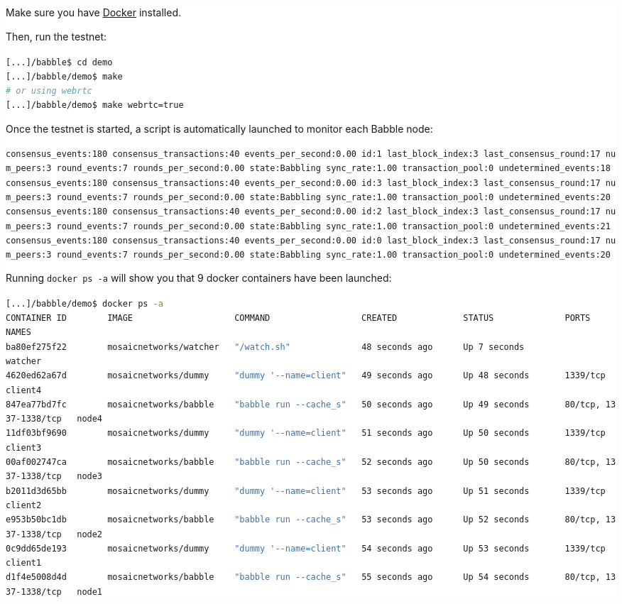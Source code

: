 Make sure you have [Docker](https://docker.com) installed.

Then, run the testnet:

```bash
[...]/babble$ cd demo
[...]/babble/demo$ make
# or using webrtc
[...]/babble/demo$ make webrtc=true
```

Once the testnet is started, a script is automatically launched to monitor each
Babble node:

```text
consensus_events:180 consensus_transactions:40 events_per_second:0.00 id:1 last_block_index:3 last_consensus_round:17 num_peers:3 round_events:7 rounds_per_second:0.00 state:Babbling sync_rate:1.00 transaction_pool:0 undetermined_events:18
consensus_events:180 consensus_transactions:40 events_per_second:0.00 id:3 last_block_index:3 last_consensus_round:17 num_peers:3 round_events:7 rounds_per_second:0.00 state:Babbling sync_rate:1.00 transaction_pool:0 undetermined_events:20
consensus_events:180 consensus_transactions:40 events_per_second:0.00 id:2 last_block_index:3 last_consensus_round:17 num_peers:3 round_events:7 rounds_per_second:0.00 state:Babbling sync_rate:1.00 transaction_pool:0 undetermined_events:21
consensus_events:180 consensus_transactions:40 events_per_second:0.00 id:0 last_block_index:3 last_consensus_round:17 num_peers:3 round_events:7 rounds_per_second:0.00 state:Babbling sync_rate:1.00 transaction_pool:0 undetermined_events:20
```

Running `docker ps -a` will show you that 9 docker containers have been launched:

```bash
[...]/babble/demo$ docker ps -a
CONTAINER ID        IMAGE                    COMMAND                  CREATED             STATUS              PORTS                   NAMES
ba80ef275f22        mosaicnetworks/watcher   "/watch.sh"              48 seconds ago      Up 7 seconds                                watcher
4620ed62a67d        mosaicnetworks/dummy     "dummy '--name=client"   49 seconds ago      Up 48 seconds       1339/tcp                client4
847ea77bd7fc        mosaicnetworks/babble    "babble run --cache_s"   50 seconds ago      Up 49 seconds       80/tcp, 1337-1338/tcp   node4
11df03bf9690        mosaicnetworks/dummy     "dummy '--name=client"   51 seconds ago      Up 50 seconds       1339/tcp                client3
00af002747ca        mosaicnetworks/babble    "babble run --cache_s"   52 seconds ago      Up 50 seconds       80/tcp, 1337-1338/tcp   node3
b2011d3d65bb        mosaicnetworks/dummy     "dummy '--name=client"   53 seconds ago      Up 51 seconds       1339/tcp                client2
e953b50bc1db        mosaicnetworks/babble    "babble run --cache_s"   53 seconds ago      Up 52 seconds       80/tcp, 1337-1338/tcp   node2
0c9dd65de193        mosaicnetworks/dummy     "dummy '--name=client"   54 seconds ago      Up 53 seconds       1339/tcp                client1
d1f4e5008d4d        mosaicnetworks/babble    "babble run --cache_s"   55 seconds ago      Up 54 seconds       80/tcp, 1337-1338/tcp   node1
```

